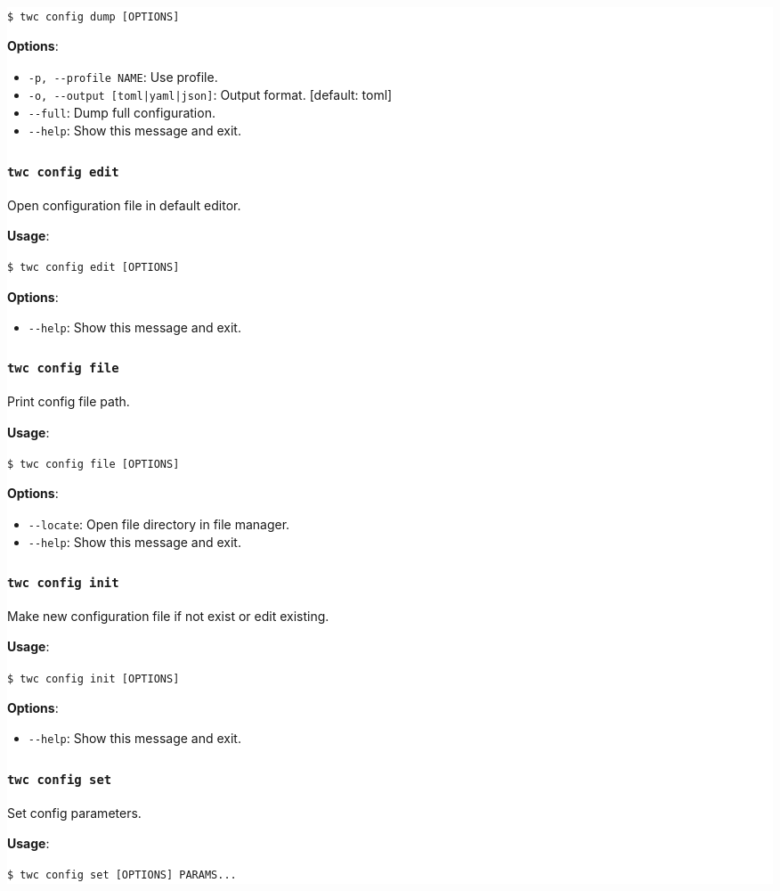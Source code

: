 ```console
$ twc config dump [OPTIONS]
```

**Options**:

* `-p, --profile NAME`: Use profile.
* `-o, --output [toml|yaml|json]`: Output format.  [default: toml]
* `--full`: Dump full configuration.
* `--help`: Show this message and exit.

### `twc config edit`

Open configuration file in default editor.

**Usage**:

```console
$ twc config edit [OPTIONS]
```

**Options**:

* `--help`: Show this message and exit.

### `twc config file`

Print config file path.

**Usage**:

```console
$ twc config file [OPTIONS]
```

**Options**:

* `--locate`: Open file directory in file manager.
* `--help`: Show this message and exit.

### `twc config init`

Make new configuration file if not exist or edit existing.

**Usage**:

```console
$ twc config init [OPTIONS]
```

**Options**:

* `--help`: Show this message and exit.

### `twc config set`

Set config parameters.

**Usage**:

```console
$ twc config set [OPTIONS] PARAMS...
```
